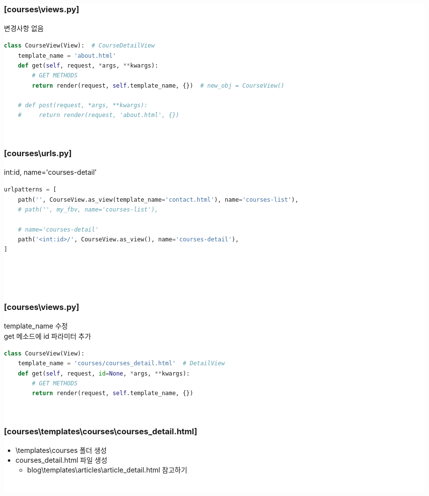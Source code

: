 ### [courses\views.py]

변경사항 없음

```python
class CourseView(View):  # CourseDetailView
    template_name = 'about.html'
    def get(self, request, *args, **kwargs):
        # GET METHODS
        return render(request, self.template_name, {})  # new_obj = CourseView()

    # def post(request, *args, **kwargs):
    #     return render(request, 'about.html', {})
```

<br>

### [courses\urls.py]

int:id, name='courses-detail'

```python
urlpatterns = [
    path('', CourseView.as_view(template_name='contact.html'), name='courses-list'),
    # path('', my_fbv, name='courses-list'),
    
    # name='courses-detail'
    path('<int:id>/', CourseView.as_view(), name='courses-detail'),
]
```

<br><br><br>

### [courses\views.py]

template_name 수정
<br>
get 메소드에 id 파라미터 추가

```python
class CourseView(View):
    template_name = 'courses/courses_detail.html'  # DetailView
    def get(self, request, id=None, *args, **kwargs):
        # GET METHODS
        return render(request, self.template_name, {})
```

<br>

### [courses\templates\courses\courses_detail.html]

- \templates\courses 폴더 생성
- courses_detail.html 파일 생성
	- blog\templates\articles\article_detail.html 참고하기

<br>
